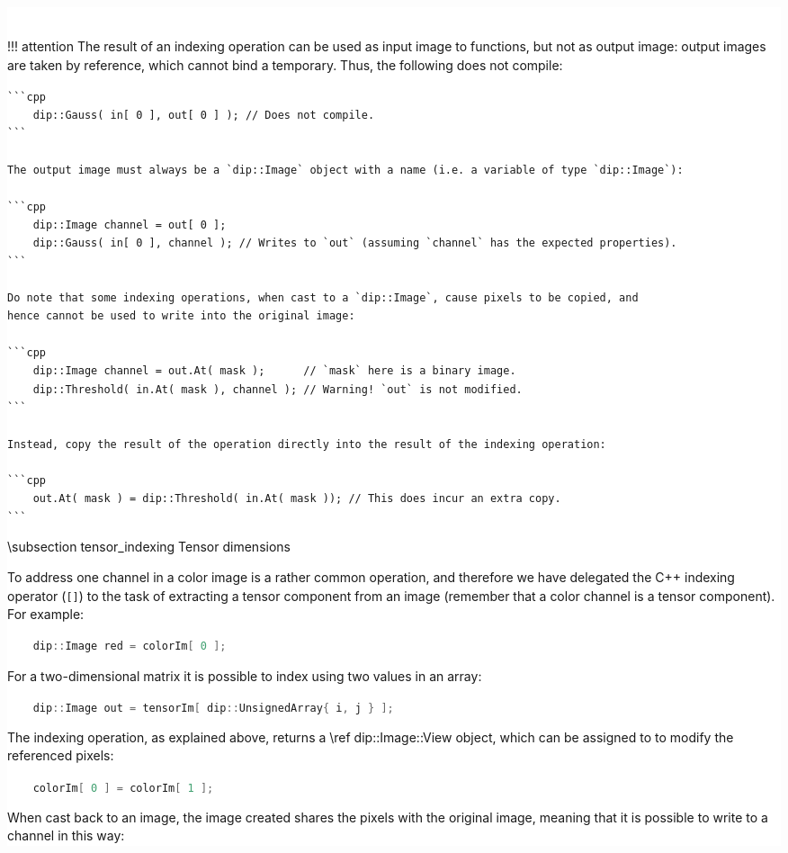 <br>

!!! attention
    The result of an indexing operation can be used as input image to functions, but
    not as output image: output images are taken by reference, which cannot bind a temporary.
    Thus, the following does not compile:

    ```cpp
        dip::Gauss( in[ 0 ], out[ 0 ] ); // Does not compile.
    ```

    The output image must always be a `dip::Image` object with a name (i.e. a variable of type `dip::Image`):

    ```cpp
        dip::Image channel = out[ 0 ];
        dip::Gauss( in[ 0 ], channel ); // Writes to `out` (assuming `channel` has the expected properties).
    ```

    Do note that some indexing operations, when cast to a `dip::Image`, cause pixels to be copied, and
    hence cannot be used to write into the original image:

    ```cpp
        dip::Image channel = out.At( mask );      // `mask` here is a binary image.
        dip::Threshold( in.At( mask ), channel ); // Warning! `out` is not modified.
    ```

    Instead, copy the result of the operation directly into the result of the indexing operation:

    ```cpp
        out.At( mask ) = dip::Threshold( in.At( mask )); // This does incur an extra copy.
    ```


\subsection tensor_indexing Tensor dimensions

To address one channel in a color image is a rather common operation, and therefore
we have delegated the C++ indexing operator (`[]`) to the task of extracting a
tensor component from an image (remember that a color channel is a tensor component).
For example:

```cpp
    dip::Image red = colorIm[ 0 ];
```

For a two-dimensional matrix it is possible to index using two values in an array:

```cpp
    dip::Image out = tensorIm[ dip::UnsignedArray{ i, j } ];
```

The indexing operation, as explained above, returns a \ref dip::Image::View object,
which can be assigned to to modify the referenced pixels:

```cpp
    colorIm[ 0 ] = colorIm[ 1 ];
```

When cast back to an image, the image created shares the pixels with the original image,
meaning that it is possible to write to a channel in this way:
